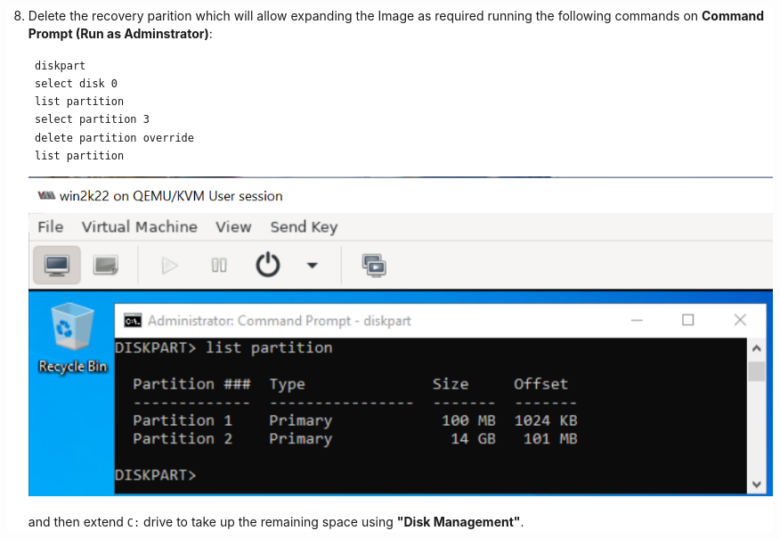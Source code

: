 8. Delete the recovery parition which will allow expanding the Image as required
running the following commands on **Command Prompt (Run as Adminstrator)**:

        diskpart
        select disk 0
        list partition
        select partition 3
        delete partition override
        list partition

    ![Disk Partition 3 Delete using CMD](images/disk_partition_manager_delete_partition_3.png)

    and then extend `C:` drive to take up the remaining space using **"Disk Management"**.
